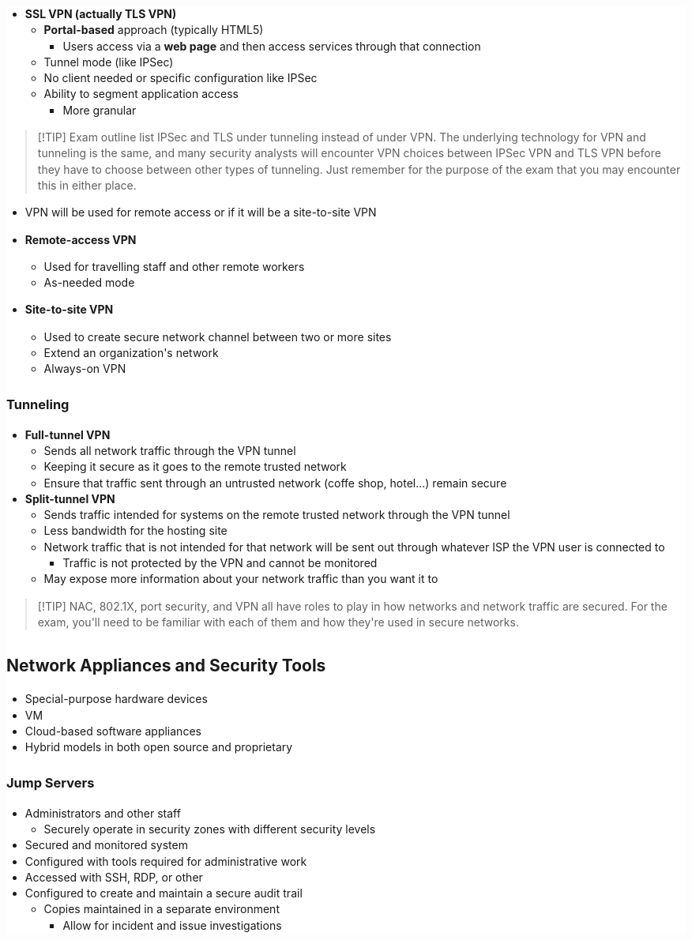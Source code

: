 - **SSL VPN (actually TLS VPN)**
	- **Portal-based** approach (typically HTML5)
		- Users access via a **web page** and then access services through that connection
	- Tunnel mode (like IPSec)
	- No client needed or specific configuration like IPSec
	- Ability to segment application access
		- More granular

>[!TIP] Exam outline list IPSec and TLS under tunneling instead of under VPN. The underlying technology for VPN and tunneling is the same, and many security analysts will encounter VPN choices between IPSec VPN and TLS VPN before they have to choose between other types of tunneling. Just remember for the purpose of the exam that you may encounter this in either place.

- VPN will be used for remote access or if it will be a site-to-site VPN

- **Remote-access VPN**
	- Used for travelling staff and other remote workers
	- As-needed mode
- **Site-to-site VPN**
	- Used to create secure network channel between two or more sites
	- Extend an organization's network
	- Always-on VPN

### Tunneling

- **Full-tunnel VPN**
	- Sends all network traffic through the VPN tunnel
	- Keeping it secure as it goes to the remote trusted network
	- Ensure that traffic sent through an untrusted network (coffe shop, hotel...) remain secure
- **Split-tunnel VPN**
	- Sends traffic intended for systems on the remote trusted network through the VPN tunnel
	- Less bandwidth for the hosting site
	- Network traffic that is not intended for that network will be sent out through whatever ISP the VPN user is connected to
		- Traffic is not protected by the VPN and cannot be monitored
	- May expose more information about your network traffic than you want it to

>[!TIP] NAC, 802.1X, port security, and VPN all have roles to play in how networks and network traffic are secured. For the exam, you'll need to be familiar with each of them and how they're used in secure networks.

## Network Appliances and Security Tools

- Special-purpose hardware devices
- VM 
- Cloud-based software appliances
- Hybrid models in both open source and proprietary 

### Jump Servers

- Administrators and other staff
	- Securely operate in security zones with different security levels
- Secured and monitored system
- Configured with tools required for administrative work
- Accessed with SSH, RDP, or other
- Configured to create and maintain a secure audit trail
	- Copies maintained in a separate environment 
		- Allow for incident and issue investigations
